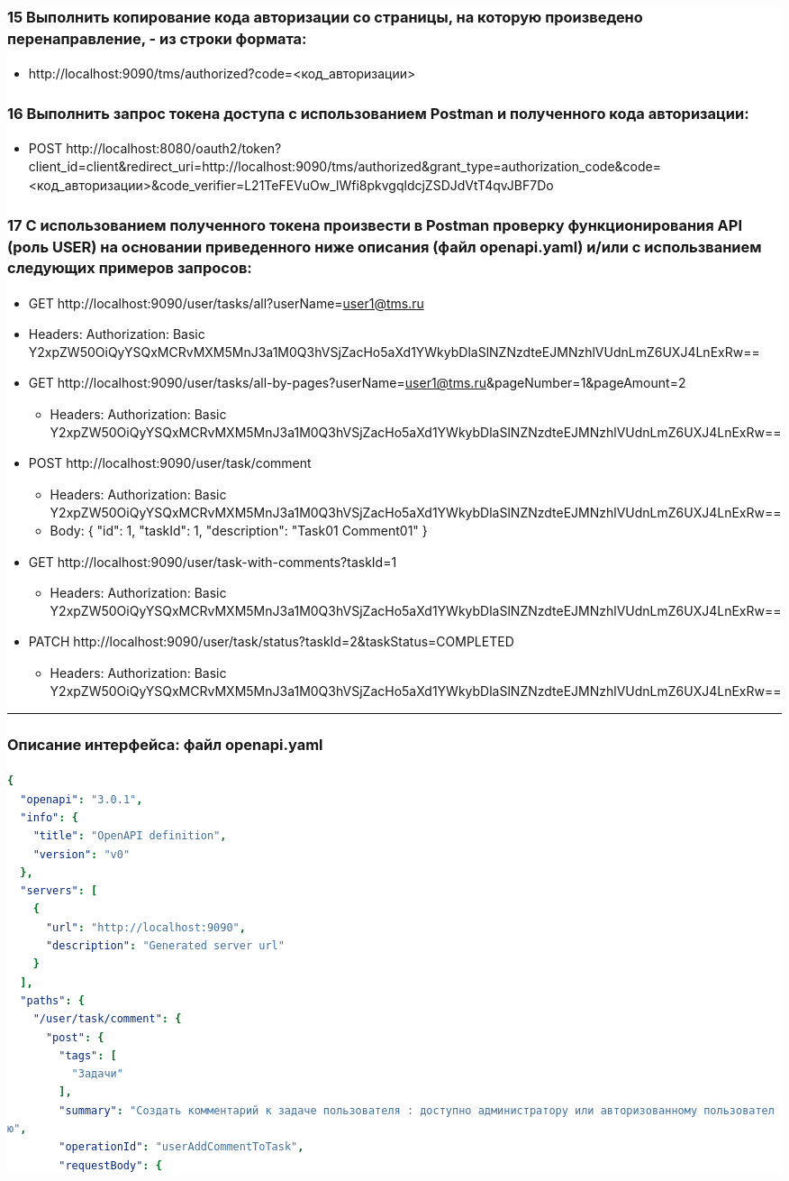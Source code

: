 ### 15 Выполнить копирование кода авторизации со страницы, на которую произведено перенаправление, - из строки формата:
- http://localhost:9090/tms/authorized?code=<код_авторизации>

### 16 Выполнить запрос токена доступа с использованием Postman и полученного кода авторизации:
- POST http://localhost:8080/oauth2/token?client_id=client&redirect_uri=http://localhost:9090/tms/authorized&grant_type=authorization_code&code=<код_авторизации>&code_verifier=L21TeFEVuOw_lWfi8pkvgqldcjZSDJdVtT4qvJBF7Do

### 17 С использованием полученного токена произвести в Postman проверку функционирования API (роль USER) на основании приведенного ниже описания (файл openapi.yaml) и/или с использванием следующих примеров запросов:
- GET http://localhost:9090/user/tasks/all?userName=user1@tms.ru
- Headers: Authorization: Basic Y2xpZW50OiQyYSQxMCRvMXM5MnJ3a1M0Q3hVSjZacHo5aXd1YWkybDlaSlNZNzdteEJMNzhlVUdnLmZ6UXJ4LnExRw==

- GET http://localhost:9090/user/tasks/all-by-pages?userName=user1@tms.ru&pageNumber=1&pageAmount=2
  - Headers: Authorization: Basic Y2xpZW50OiQyYSQxMCRvMXM5MnJ3a1M0Q3hVSjZacHo5aXd1YWkybDlaSlNZNzdteEJMNzhlVUdnLmZ6UXJ4LnExRw==

- POST http://localhost:9090/user/task/comment
  - Headers: Authorization: Basic Y2xpZW50OiQyYSQxMCRvMXM5MnJ3a1M0Q3hVSjZacHo5aXd1YWkybDlaSlNZNzdteEJMNzhlVUdnLmZ6UXJ4LnExRw==
  - Body: {
   "id": 1,
   "taskId": 1,
   "description": "Task01 Comment01"
}

- GET http://localhost:9090/user/task-with-comments?taskId=1
  - Headers: Authorization: Basic Y2xpZW50OiQyYSQxMCRvMXM5MnJ3a1M0Q3hVSjZacHo5aXd1YWkybDlaSlNZNzdteEJMNzhlVUdnLmZ6UXJ4LnExRw==

- PATCH http://localhost:9090/user/task/status?taskId=2&taskStatus=COMPLETED
  - Headers: Authorization: Basic Y2xpZW50OiQyYSQxMCRvMXM5MnJ3a1M0Q3hVSjZacHo5aXd1YWkybDlaSlNZNzdteEJMNzhlVUdnLmZ6UXJ4LnExRw==
____
### Описание интерфейса: файл openapi.yaml
```yaml
{
  "openapi": "3.0.1",
  "info": {
    "title": "OpenAPI definition",
    "version": "v0"
  },
  "servers": [
    {
      "url": "http://localhost:9090",
      "description": "Generated server url"
    }
  ],
  "paths": {
    "/user/task/comment": {
      "post": {
        "tags": [
          "Задачи"
        ],
        "summary": "Создать комментарий к задаче пользователя : доступно администратору или авторизованному пользователю",
        "operationId": "userAddCommentToTask",
        "requestBody": {
```